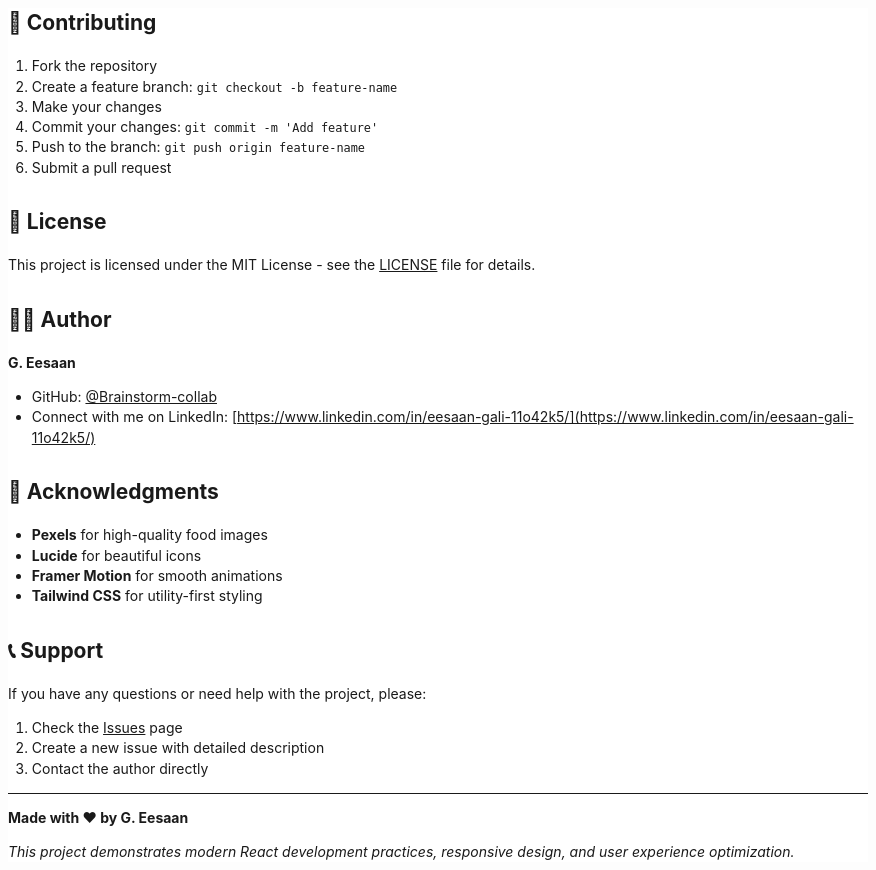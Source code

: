 ## 🤝 Contributing

1. Fork the repository
2. Create a feature branch: `git checkout -b feature-name`
3. Make your changes
4. Commit your changes: `git commit -m 'Add feature'`
5. Push to the branch: `git push origin feature-name`
6. Submit a pull request

## 📝 License

This project is licensed under the MIT License - see the [LICENSE](LICENSE) file for details.

## 👨‍💻 Author

**G. Eesaan**
- GitHub: [@Brainstorm-collab](https://github.com/Brainstorm-collab)
- Connect with me on LinkedIn: [https://www.linkedin.com/in/eesaan-gali-11o42k5/](https://www.linkedin.com/in/eesaan-gali-11o42k5/)
## 🙏 Acknowledgments

- **Pexels** for high-quality food images
- **Lucide** for beautiful icons
- **Framer Motion** for smooth animations
- **Tailwind CSS** for utility-first styling

## 📞 Support

If you have any questions or need help with the project, please:

1. Check the [Issues](https://github.com/Brainstorm-collab/FoodieHub/issues) page
2. Create a new issue with detailed description
3. Contact the author directly

---

**Made with ❤️ by G. Eesaan**

*This project demonstrates modern React development practices, responsive design, and user experience optimization.*
